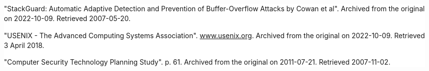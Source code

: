 "StackGuard: Automatic Adaptive Detection and Prevention of Buffer-Overflow Attacks by Cowan et al". Archived from the original on 2022-10-09. Retrieved 2007-05-20.

"USENIX - The Advanced Computing Systems Association". www.usenix.org. Archived from the original on 2022-10-09. Retrieved 3 April 2018.

"Computer Security Technology Planning Study". p. 61. Archived from the original on 2011-07-21. Retrieved 2007-11-02.
